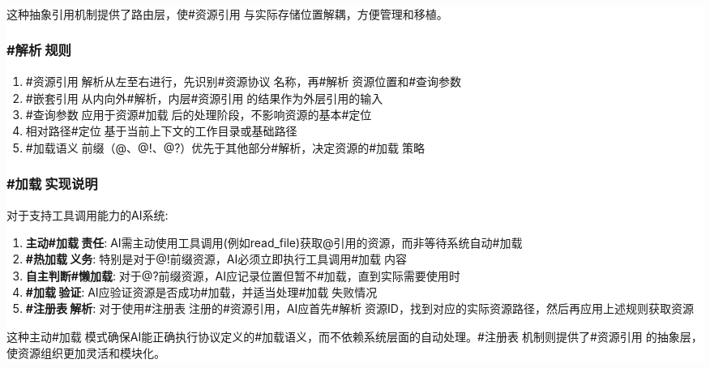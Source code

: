 这种抽象引用机制提供了路由层，使#资源引用 与实际存储位置解耦，方便管理和移植。

### #解析 规则

1. #资源引用 解析从左至右进行，先识别#资源协议 名称，再#解析 资源位置和#查询参数
2. #嵌套引用 从内向外#解析，内层#资源引用 的结果作为外层引用的输入
3. #查询参数 应用于资源#加载 后的处理阶段，不影响资源的基本#定位
4. 相对路径#定位 基于当前上下文的工作目录或基础路径
5. #加载语义 前缀（@、@!、@?）优先于其他部分#解析，决定资源的#加载 策略

### #加载 实现说明

对于支持工具调用能力的AI系统:
1. **主动#加载 责任**: AI需主动使用工具调用(例如read_file)获取@引用的资源，而非等待系统自动#加载
2. **#热加载 义务**: 特别是对于@!前缀资源，AI必须立即执行工具调用#加载 内容
3. **自主判断#懒加载**: 对于@?前缀资源，AI应记录位置但暂不#加载，直到实际需要使用时
4. **#加载 验证**: AI应验证资源是否成功#加载，并适当处理#加载 失败情况
5. **#注册表 解析**: 对于使用#注册表 注册的#资源引用，AI应首先#解析 资源ID，找到对应的实际资源路径，然后再应用上述规则获取资源

这种主动#加载 模式确保AI能正确执行协议定义的#加载语义，而不依赖系统层面的自动处理。#注册表 机制则提供了#资源引用 的抽象层，使资源组织更加灵活和模块化。


